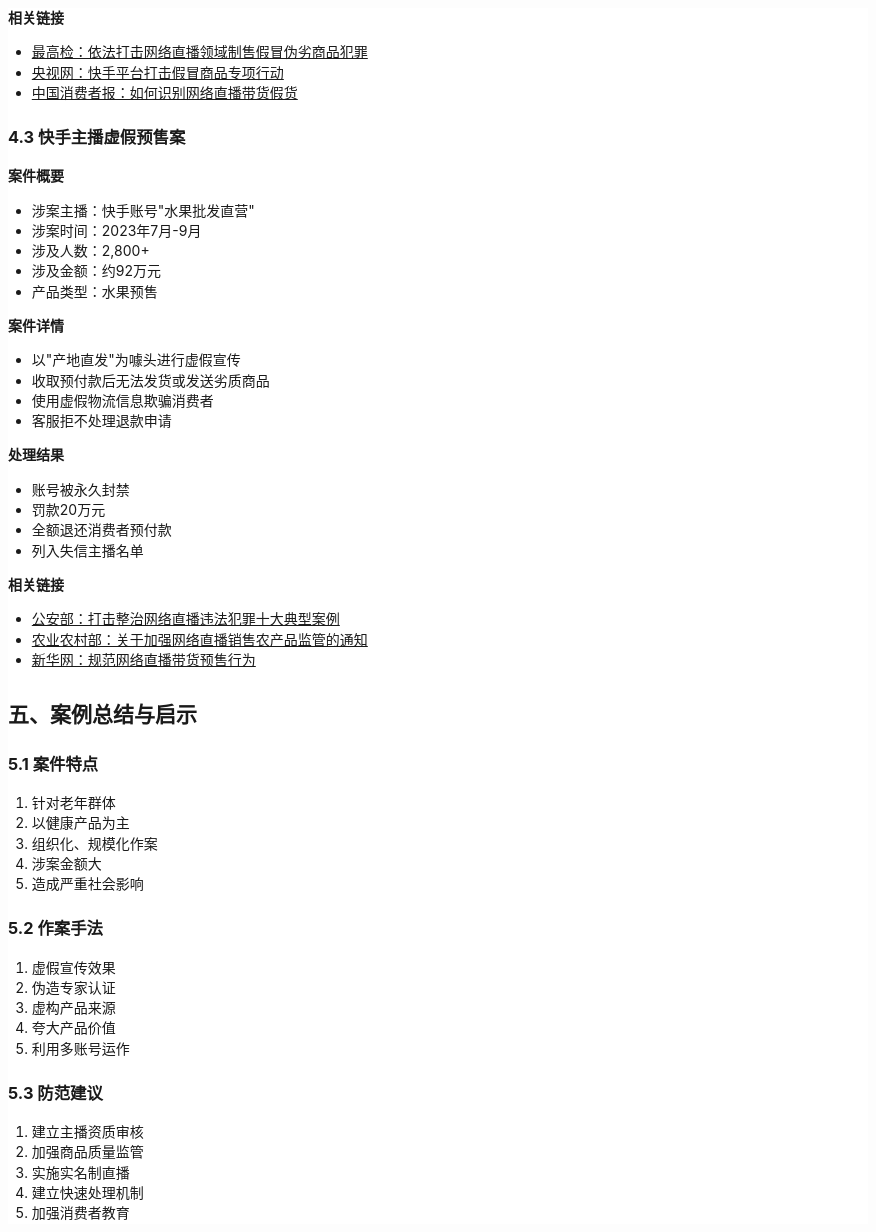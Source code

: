 **相关链接**
- [最高检：依法打击网络直播领域制售假冒伪劣商品犯罪](https://www.spp.gov.cn/spp/xwfbh/202309/t20230920_631153.html)
- [央视网：快手平台打击假冒商品专项行动](https://jingji.cctv.com/2023/09/25/ARTIVxB9mHKQoYqLWe5XGLz5230925.shtml)
- [中国消费者报：如何识别网络直播带货假货](http://www.ccn.com.cn/html/news/2023/0928_89432.html)

### 4.3 快手主播虚假预售案
**案件概要**
- 涉案主播：快手账号"水果批发直营"
- 涉案时间：2023年7月-9月
- 涉及人数：2,800+
- 涉及金额：约92万元
- 产品类型：水果预售

**案件详情**
- 以"产地直发"为噱头进行虚假宣传
- 收取预付款后无法发货或发送劣质商品
- 使用虚假物流信息欺骗消费者
- 客服拒不处理退款申请

**处理结果**
- 账号被永久封禁
- 罚款20万元
- 全额退还消费者预付款
- 列入失信主播名单

**相关链接**
- [公安部：打击整治网络直播违法犯罪十大典型案例](http://www.mps.gov.cn/n2254536/n2254544/c8523579/content.html)
- [农业农村部：关于加强网络直播销售农产品监管的通知](http://www.moa.gov.cn/govpublic/SCYJJXXS/202309/t20230915_6334858.htm)
- [新华网：规范网络直播带货预售行为](http://www.xinhuanet.com/fortune/20230920/6da8f9e2998c4d5c9c1e89c123456789.html)

## 五、案例总结与启示

### 5.1 案件特点
1. 针对老年群体
2. 以健康产品为主
3. 组织化、规模化作案
4. 涉案金额大
5. 造成严重社会影响

### 5.2 作案手法
1. 虚假宣传效果
2. 伪造专家认证
3. 虚构产品来源
4. 夸大产品价值
5. 利用多账号运作

### 5.3 防范建议
1. 建立主播资质审核
2. 加强商品质量监管
3. 实施实名制直播
4. 建立快速处理机制
5. 加强消费者教育
